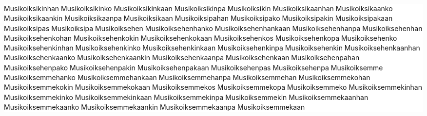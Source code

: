 Musikoiksikinhan
Musikoiksikinko
Musikoiksikinkaan
Musikoiksikinpa
Musikoiksikin
Musikoiksikaanhan
Musikoiksikaanko
Musikoiksikaankin
Musikoiksikaanpa
Musikoiksikaan
Musikoiksipahan
Musikoiksipako
Musikoiksipakin
Musikoiksipakaan
Musikoiksipas
Musikoiksipa
Musikoiksehen
Musikoiksehenhanko
Musikoiksehenhankaan
Musikoiksehenhanpa
Musikoiksehenhan
Musikoiksehenkohan
Musikoiksehenkokin
Musikoiksehenkokaan
Musikoiksehenkos
Musikoiksehenkopa
Musikoiksehenko
Musikoiksehenkinhan
Musikoiksehenkinko
Musikoiksehenkinkaan
Musikoiksehenkinpa
Musikoiksehenkin
Musikoiksehenkaanhan
Musikoiksehenkaanko
Musikoiksehenkaankin
Musikoiksehenkaanpa
Musikoiksehenkaan
Musikoiksehenpahan
Musikoiksehenpako
Musikoiksehenpakin
Musikoiksehenpakaan
Musikoiksehenpas
Musikoiksehenpa
Musikoiksemme
Musikoiksemmehanko
Musikoiksemmehankaan
Musikoiksemmehanpa
Musikoiksemmehan
Musikoiksemmekohan
Musikoiksemmekokin
Musikoiksemmekokaan
Musikoiksemmekos
Musikoiksemmekopa
Musikoiksemmeko
Musikoiksemmekinhan
Musikoiksemmekinko
Musikoiksemmekinkaan
Musikoiksemmekinpa
Musikoiksemmekin
Musikoiksemmekaanhan
Musikoiksemmekaanko
Musikoiksemmekaankin
Musikoiksemmekaanpa
Musikoiksemmekaan